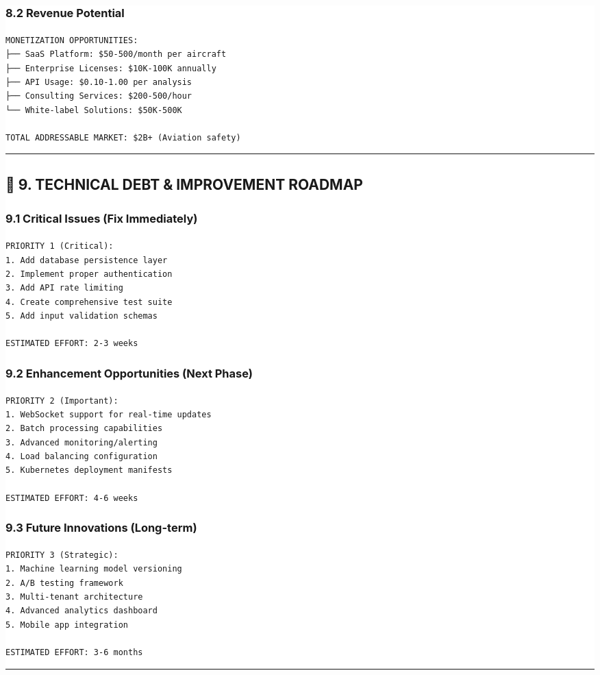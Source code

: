 ### **8.2 Revenue Potential**
```
MONETIZATION OPPORTUNITIES:
├── SaaS Platform: $50-500/month per aircraft
├── Enterprise Licenses: $10K-100K annually
├── API Usage: $0.10-1.00 per analysis
├── Consulting Services: $200-500/hour
└── White-label Solutions: $50K-500K

TOTAL ADDRESSABLE MARKET: $2B+ (Aviation safety)
```

---

## 🔧 **9. TECHNICAL DEBT & IMPROVEMENT ROADMAP**

### **9.1 Critical Issues (Fix Immediately)**
```
PRIORITY 1 (Critical):
1. Add database persistence layer
2. Implement proper authentication
3. Add API rate limiting
4. Create comprehensive test suite
5. Add input validation schemas

ESTIMATED EFFORT: 2-3 weeks
```

### **9.2 Enhancement Opportunities (Next Phase)**
```
PRIORITY 2 (Important):
1. WebSocket support for real-time updates
2. Batch processing capabilities
3. Advanced monitoring/alerting
4. Load balancing configuration
5. Kubernetes deployment manifests

ESTIMATED EFFORT: 4-6 weeks
```

### **9.3 Future Innovations (Long-term)**
```
PRIORITY 3 (Strategic):
1. Machine learning model versioning
2. A/B testing framework
3. Multi-tenant architecture
4. Advanced analytics dashboard
5. Mobile app integration

ESTIMATED EFFORT: 3-6 months
```

---